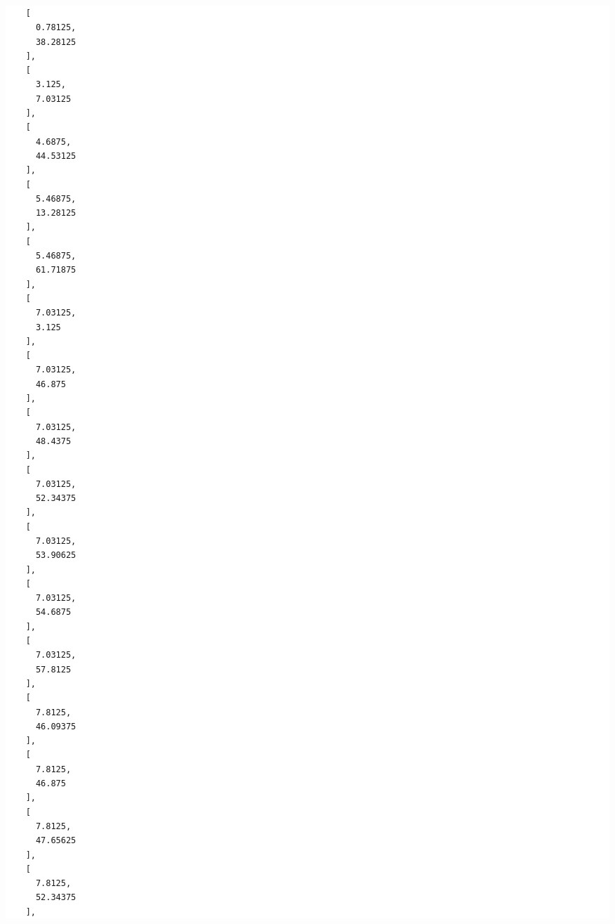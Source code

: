         [
          0.78125,
          38.28125
        ],
        [
          3.125,
          7.03125
        ],
        [
          4.6875,
          44.53125
        ],
        [
          5.46875,
          13.28125
        ],
        [
          5.46875,
          61.71875
        ],
        [
          7.03125,
          3.125
        ],
        [
          7.03125,
          46.875
        ],
        [
          7.03125,
          48.4375
        ],
        [
          7.03125,
          52.34375
        ],
        [
          7.03125,
          53.90625
        ],
        [
          7.03125,
          54.6875
        ],
        [
          7.03125,
          57.8125
        ],
        [
          7.8125,
          46.09375
        ],
        [
          7.8125,
          46.875
        ],
        [
          7.8125,
          47.65625
        ],
        [
          7.8125,
          52.34375
        ],